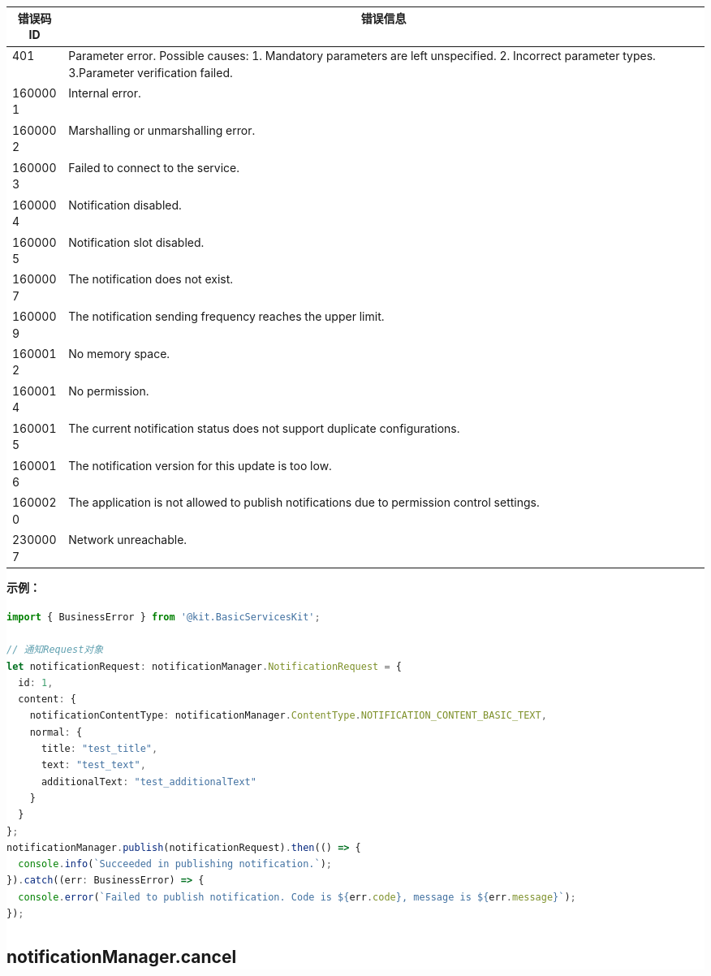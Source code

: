 | 错误码ID | 错误信息                                              |
| -------- | ---------------------------------------------------- |
| 401     | Parameter error. Possible causes: 1. Mandatory parameters are left unspecified. 2. Incorrect parameter types. 3.Parameter verification failed.    | 
| 1600001  | Internal error.                                      |
| 1600002  | Marshalling or unmarshalling error.                  |
| 1600003  | Failed to connect to the service.                    |
| 1600004  | Notification disabled.                               |
| 1600005  | Notification slot disabled.                          |
| 1600007  | The notification does not exist.                     |
| 1600009  | The notification sending frequency reaches the upper limit.            |
| 1600012  | No memory space.                                     |
| 1600014  | No permission.                                       |
| 1600015  | The current notification status does not support duplicate configurations. |
| 1600016  | The notification version for this update is too low. |
| 1600020  | The application is not allowed to publish notifications due to permission control settings. |
| 2300007  | Network unreachable.                                 |

**示例：**

```ts
import { BusinessError } from '@kit.BasicServicesKit';

// 通知Request对象
let notificationRequest: notificationManager.NotificationRequest = {
  id: 1,
  content: {
    notificationContentType: notificationManager.ContentType.NOTIFICATION_CONTENT_BASIC_TEXT,
    normal: {
      title: "test_title",
      text: "test_text",
      additionalText: "test_additionalText"
    }
  }
};
notificationManager.publish(notificationRequest).then(() => {
  console.info(`Succeeded in publishing notification.`);
}).catch((err: BusinessError) => {
  console.error(`Failed to publish notification. Code is ${err.code}, message is ${err.message}`);
});

```

## notificationManager.cancel
